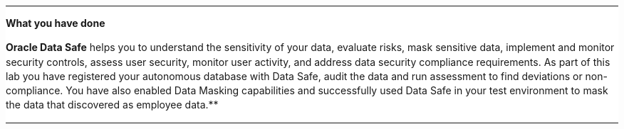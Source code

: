 ******

**What you have done**

**Oracle Data Safe** helps you to understand the sensitivity of your data, evaluate risks, mask sensitive data, implement and monitor security controls, assess user security, monitor user activity, and address data security compliance requirements.
As part of this lab you have registered your autonomous database with Data Safe, audit the data and run assessment to find deviations or non-compliance.
You have also enabled Data Masking capabilities and successfully used Data Safe in your test environment to mask the data that discovered as employee data.**

******
 
